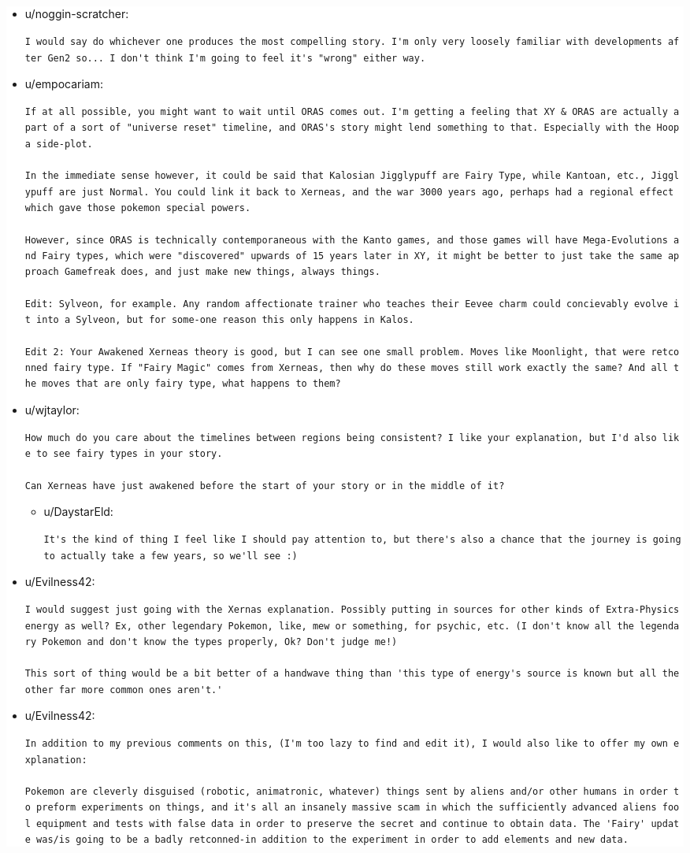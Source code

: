 - u/noggin-scratcher:
  ```
  I would say do whichever one produces the most compelling story. I'm only very loosely familiar with developments after Gen2 so... I don't think I'm going to feel it's "wrong" either way.
  ```

- u/empocariam:
  ```
  If at all possible, you might want to wait until ORAS comes out. I'm getting a feeling that XY & ORAS are actually a part of a sort of "universe reset" timeline, and ORAS's story might lend something to that. Especially with the Hoopa side-plot.

  In the immediate sense however, it could be said that Kalosian Jigglypuff are Fairy Type, while Kantoan, etc., Jigglypuff are just Normal. You could link it back to Xerneas, and the war 3000 years ago, perhaps had a regional effect which gave those pokemon special powers.

  However, since ORAS is technically contemporaneous with the Kanto games, and those games will have Mega-Evolutions and Fairy types, which were "discovered" upwards of 15 years later in XY, it might be better to just take the same approach Gamefreak does, and just make new things, always things.

  Edit: Sylveon, for example. Any random affectionate trainer who teaches their Eevee charm could concievably evolve it into a Sylveon, but for some-one reason this only happens in Kalos.

  Edit 2: Your Awakened Xerneas theory is good, but I can see one small problem. Moves like Moonlight, that were retconned fairy type. If "Fairy Magic" comes from Xerneas, then why do these moves still work exactly the same? And all the moves that are only fairy type, what happens to them?
  ```

- u/wjtaylor:
  ```
  How much do you care about the timelines between regions being consistent? I like your explanation, but I'd also like to see fairy types in your story.

  Can Xerneas have just awakened before the start of your story or in the middle of it?
  ```

  - u/DaystarEld:
    ```
    It's the kind of thing I feel like I should pay attention to, but there's also a chance that the journey is going to actually take a few years, so we'll see :)
    ```

- u/Evilness42:
  ```
  I would suggest just going with the Xernas explanation. Possibly putting in sources for other kinds of Extra-Physics energy as well? Ex, other legendary Pokemon, like, mew or something, for psychic, etc. (I don't know all the legendary Pokemon and don't know the types properly, Ok? Don't judge me!)

  This sort of thing would be a bit better of a handwave thing than 'this type of energy's source is known but all the other far more common ones aren't.'
  ```

- u/Evilness42:
  ```
  In addition to my previous comments on this, (I'm too lazy to find and edit it), I would also like to offer my own explanation: 

  Pokemon are cleverly disguised (robotic, animatronic, whatever) things sent by aliens and/or other humans in order to preform experiments on things, and it's all an insanely massive scam in which the sufficiently advanced aliens fool equipment and tests with false data in order to preserve the secret and continue to obtain data. The 'Fairy' update was/is going to be a badly retconned-in addition to the experiment in order to add elements and new data. 

  ```